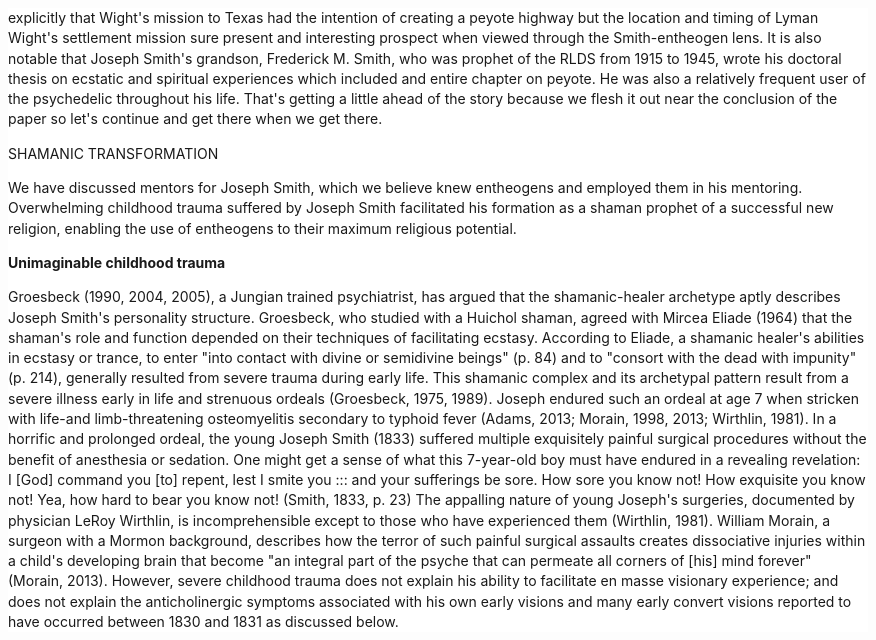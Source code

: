explicitly that Wight's mission to Texas had the intention of creating a
peyote highway but the location and timing of Lyman Wight's settlement
mission sure present and interesting prospect when viewed through the
Smith-entheogen lens. It is also notable that Joseph Smith's grandson,
Frederick M. Smith, who was prophet of the RLDS from 1915 to 1945, wrote
his doctoral thesis on ecstatic and spiritual experiences which included
and entire chapter on peyote. He was also a relatively frequent user of
the psychedelic throughout his life. That's getting a little ahead of
the story because we flesh it out near the conclusion of the paper so
let's continue and get there when we get there.

SHAMANIC TRANSFORMATION

We have discussed mentors for Joseph Smith, which we believe knew
entheogens and employed them in his mentoring. Overwhelming childhood
trauma suffered by Joseph Smith facilitated his formation as a shaman
prophet of a successful new religion, enabling the use of entheogens to
their maximum religious potential.

**Unimaginable childhood trauma**

Groesbeck (1990, 2004, 2005), a Jungian trained psychiatrist, has argued
that the shamanic-healer archetype aptly describes Joseph Smith's
personality structure. Groesbeck, who studied with a Huichol shaman,
agreed with Mircea Eliade (1964) that the shaman's role and function
depended on their techniques of facilitating ecstasy. According to
Eliade, a shamanic healer's abilities in ecstasy or trance, to enter
"into contact with divine or semidivine beings" (p. 84) and to "consort
with the dead with impunity" (p. 214), generally resulted from severe
trauma during early life. This shamanic complex and its archetypal
pattern result from a severe illness early in life and strenuous ordeals
(Groesbeck, 1975, 1989). Joseph endured such an ordeal at age 7 when
stricken with life-and limb-threatening osteomyelitis secondary to
typhoid fever (Adams, 2013; Morain, 1998, 2013; Wirthlin, 1981). In a
horrific and prolonged ordeal, the young Joseph Smith (1833) suffered
multiple exquisitely painful surgical procedures without the benefit of
anesthesia or sedation. One might get a sense of what this 7-year-old
boy must have endured in a revealing revelation: I \[God\] command you
\[to\] repent, lest I smite you ::: and your sufferings be sore. How
sore you know not! How exquisite you know not! Yea, how hard to bear you
know not! (Smith, 1833, p. 23) The appalling nature of young Joseph's
surgeries, documented by physician LeRoy Wirthlin, is incomprehensible
except to those who have experienced them (Wirthlin, 1981). William
Morain, a surgeon with a Mormon background, describes how the terror of
such painful surgical assaults creates dissociative injuries within a
child's developing brain that become "an integral part of the psyche
that can permeate all corners of \[his\] mind forever" (Morain, 2013).
However, severe childhood trauma does not explain his ability to
facilitate en masse visionary experience; and does not explain the
anticholinergic symptoms associated with his own early visions and many
early convert visions reported to have occurred between 1830 and 1831 as
discussed below.
